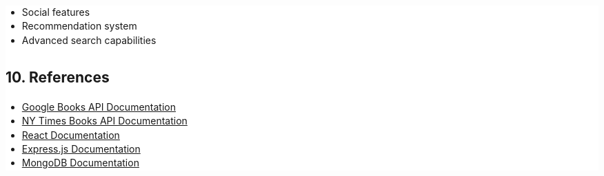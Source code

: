 - Social features
- Recommendation system
- Advanced search capabilities

## 10. References

- [Google Books API Documentation](https://developers.google.com/books/docs/v1/using)
- [NY Times Books API Documentation](https://developer.nytimes.com/docs/books-product/1/overview)
- [React Documentation](https://reactjs.org/docs/getting-started.html)
- [Express.js Documentation](https://expressjs.com/)
- [MongoDB Documentation](https://docs.mongodb.com/)
